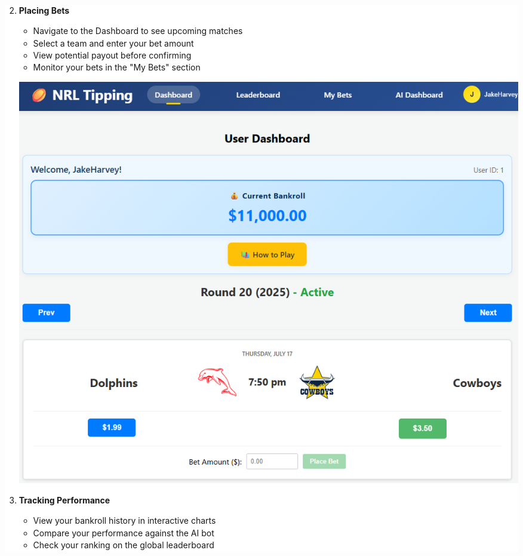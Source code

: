 2. **Placing Bets**
   - Navigate to the Dashboard to see upcoming matches
   - Select a team and enter your bet amount
   - View potential payout before confirming
   - Monitor your bets in the "My Bets" section

   ![Place Bet](images/placeBet.png)

3. **Tracking Performance**
   - View your bankroll history in interactive charts
   - Compare your performance against the AI bot
   - Check your ranking on the global leaderboard
